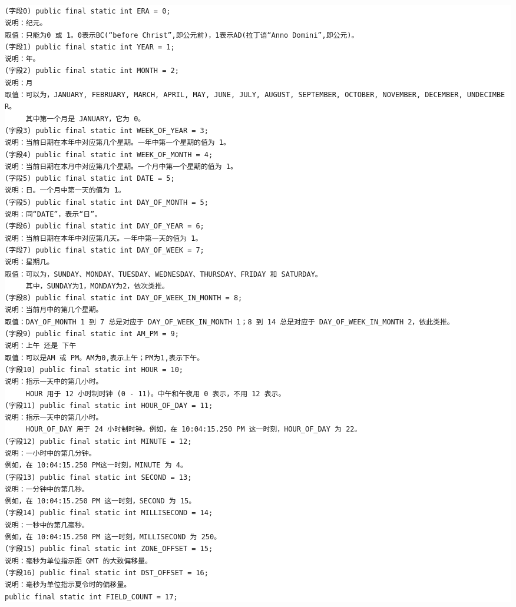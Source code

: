 ```
(字段0) public final static int ERA = 0;
说明：纪元。
取值：只能为0 或 1。0表示BC(“before Christ”,即公元前)，1表示AD(拉丁语“Anno Domini”,即公元)。
(字段1) public final static int YEAR = 1;
说明：年。
(字段2) public final static int MONTH = 2;
说明：月
取值：可以为，JANUARY, FEBRUARY, MARCH, APRIL, MAY, JUNE, JULY, AUGUST, SEPTEMBER, OCTOBER, NOVEMBER, DECEMBER, UNDECIMBER。
     其中第一个月是 JANUARY，它为 0。
(字段3) public final static int WEEK_OF_YEAR = 3;
说明：当前日期在本年中对应第几个星期。一年中第一个星期的值为 1。
(字段4) public final static int WEEK_OF_MONTH = 4;
说明：当前日期在本月中对应第几个星期。一个月中第一个星期的值为 1。
(字段5) public final static int DATE = 5;
说明：日。一个月中第一天的值为 1。
(字段5) public final static int DAY_OF_MONTH = 5;
说明：同“DATE”，表示“日”。
(字段6) public final static int DAY_OF_YEAR = 6;
说明：当前日期在本年中对应第几天。一年中第一天的值为 1。
(字段7) public final static int DAY_OF_WEEK = 7;
说明：星期几。
取值：可以为，SUNDAY、MONDAY、TUESDAY、WEDNESDAY、THURSDAY、FRIDAY 和 SATURDAY。
     其中，SUNDAY为1，MONDAY为2，依次类推。
(字段8) public final static int DAY_OF_WEEK_IN_MONTH = 8;
说明：当前月中的第几个星期。
取值：DAY_OF_MONTH 1 到 7 总是对应于 DAY_OF_WEEK_IN_MONTH 1；8 到 14 总是对应于 DAY_OF_WEEK_IN_MONTH 2，依此类推。
(字段9) public final static int AM_PM = 9;
说明：上午 还是 下午
取值：可以是AM 或 PM。AM为0,表示上午；PM为1,表示下午。
(字段10) public final static int HOUR = 10;
说明：指示一天中的第几小时。
     HOUR 用于 12 小时制时钟 (0 - 11)。中午和午夜用 0 表示，不用 12 表示。
(字段11) public final static int HOUR_OF_DAY = 11;
说明：指示一天中的第几小时。
     HOUR_OF_DAY 用于 24 小时制时钟。例如，在 10:04:15.250 PM 这一时刻，HOUR_OF_DAY 为 22。
(字段12) public final static int MINUTE = 12;
说明：一小时中的第几分钟。
例如，在 10:04:15.250 PM这一时刻，MINUTE 为 4。
(字段13) public final static int SECOND = 13;
说明：一分钟中的第几秒。
例如，在 10:04:15.250 PM 这一时刻，SECOND 为 15。
(字段14) public final static int MILLISECOND = 14;
说明：一秒中的第几毫秒。
例如，在 10:04:15.250 PM 这一时刻，MILLISECOND 为 250。
(字段15) public final static int ZONE_OFFSET = 15;
说明：毫秒为单位指示距 GMT 的大致偏移量。
(字段16) public final static int DST_OFFSET = 16;
说明：毫秒为单位指示夏令时的偏移量。
public final static int FIELD_COUNT = 17;
```
